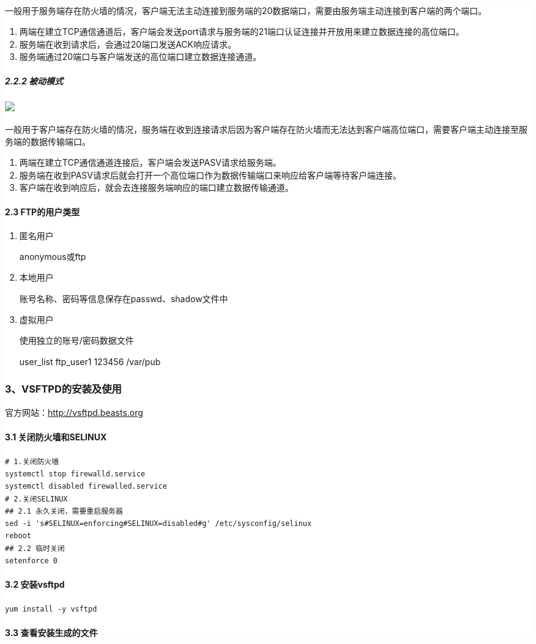 一般用于服务端存在防火墙的情况，客户端无法主动连接到服务端的20数据端口，需要由服务端主动连接到客户端的两个端口。

1. 两端在建立TCP通信通道后，客户端会发送port请求与服务端的21端口认证连接并开放用来建立数据连接的高位端口。
2. 服务端在收到请求后，会通过20端口发送ACK响应请求。
3. 服务端通过20端口与客户端发送的高位端口建立数据连接通道。

##### 2.2.2 被动模式

![](http://static.staryjie.com/static/images/20190703095051.png)

一般用于客户端存在防火墙的情况，服务端在收到连接请求后因为客户端存在防火墙而无法达到客户端高位端口，需要客户端主动连接至服务端的数据传输端口。

1. 两端在建立TCP通信通道连接后，客户端会发送PASV请求给服务端。
2. 服务端在收到PASV请求后就会打开一个高位端口作为数据传输端口来响应给客户端等待客户端连接。
3. 客户端在收到响应后，就会去连接服务端响应的端口建立数据传输通道。

#### 2.3 FTP的用户类型

1. 匿名用户

   anonymous或ftp

2. 本地用户

   账号名称、密码等信息保存在passwd、shadow文件中

3. 虚拟用户

   使用独立的账号/密码数据文件

   user_list ftp_user1  123456  /var/pub

### 3、VSFTPD的安装及使用

官方网站：http://vsftpd.beasts.org

#### 3.1 关闭防火墙和SELINUX

```shell
# 1.关闭防火墙
systemctl stop firewalld.service
systemctl disabled firewalled.service
# 2.关闭SELINUX
## 2.1 永久关闭，需要重启服务器
sed -i 's#SELINUX=enforcing#SELINUX=disabled#g' /etc/sysconfig/selinux
reboot
## 2.2 临时关闭
setenforce 0
```

#### 3.2 安装vsftpd

```shell
yum install -y vsftpd
```

#### 3.3 查看安装生成的文件
